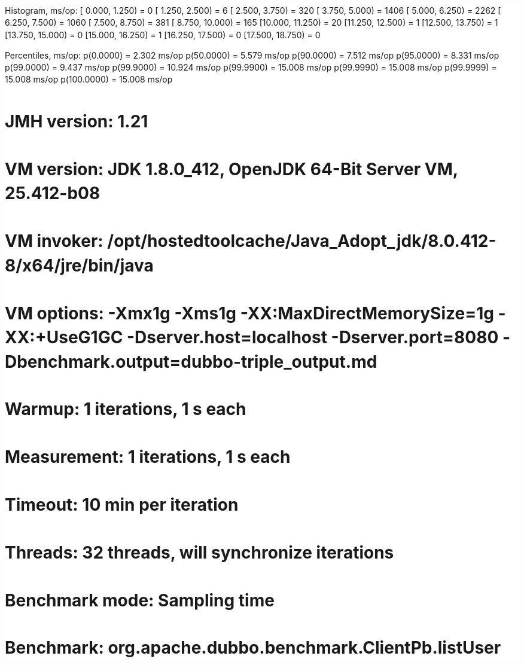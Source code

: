   Histogram, ms/op:
    [ 0.000,  1.250) = 0 
    [ 1.250,  2.500) = 6 
    [ 2.500,  3.750) = 320 
    [ 3.750,  5.000) = 1406 
    [ 5.000,  6.250) = 2262 
    [ 6.250,  7.500) = 1060 
    [ 7.500,  8.750) = 381 
    [ 8.750, 10.000) = 165 
    [10.000, 11.250) = 20 
    [11.250, 12.500) = 1 
    [12.500, 13.750) = 1 
    [13.750, 15.000) = 0 
    [15.000, 16.250) = 1 
    [16.250, 17.500) = 0 
    [17.500, 18.750) = 0 

  Percentiles, ms/op:
      p(0.0000) =      2.302 ms/op
     p(50.0000) =      5.579 ms/op
     p(90.0000) =      7.512 ms/op
     p(95.0000) =      8.331 ms/op
     p(99.0000) =      9.437 ms/op
     p(99.9000) =     10.924 ms/op
     p(99.9900) =     15.008 ms/op
     p(99.9990) =     15.008 ms/op
     p(99.9999) =     15.008 ms/op
    p(100.0000) =     15.008 ms/op


# JMH version: 1.21
# VM version: JDK 1.8.0_412, OpenJDK 64-Bit Server VM, 25.412-b08
# VM invoker: /opt/hostedtoolcache/Java_Adopt_jdk/8.0.412-8/x64/jre/bin/java
# VM options: -Xmx1g -Xms1g -XX:MaxDirectMemorySize=1g -XX:+UseG1GC -Dserver.host=localhost -Dserver.port=8080 -Dbenchmark.output=dubbo-triple_output.md
# Warmup: 1 iterations, 1 s each
# Measurement: 1 iterations, 1 s each
# Timeout: 10 min per iteration
# Threads: 32 threads, will synchronize iterations
# Benchmark mode: Sampling time
# Benchmark: org.apache.dubbo.benchmark.ClientPb.listUser
